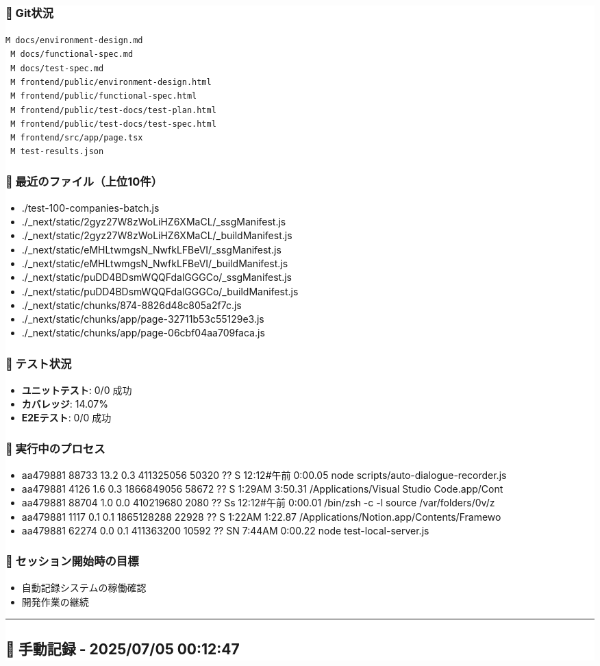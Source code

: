 ### 🔄 Git状況
```
M docs/environment-design.md
 M docs/functional-spec.md
 M docs/test-spec.md
 M frontend/public/environment-design.html
 M frontend/public/functional-spec.html
 M frontend/public/test-docs/test-plan.html
 M frontend/public/test-docs/test-spec.html
 M frontend/src/app/page.tsx
 M test-results.json
```

### 📁 最近のファイル（上位10件）
- ./test-100-companies-batch.js
- ./_next/static/2gyz27W8zWoLiHZ6XMaCL/_ssgManifest.js
- ./_next/static/2gyz27W8zWoLiHZ6XMaCL/_buildManifest.js
- ./_next/static/eMHLtwmgsN_NwfkLFBeVI/_ssgManifest.js
- ./_next/static/eMHLtwmgsN_NwfkLFBeVI/_buildManifest.js
- ./_next/static/puDD4BDsmWQQFdalGGGCo/_ssgManifest.js
- ./_next/static/puDD4BDsmWQQFdalGGGCo/_buildManifest.js
- ./_next/static/chunks/874-8826d48c805a2f7c.js
- ./_next/static/chunks/app/page-32711b53c55129e3.js
- ./_next/static/chunks/app/page-06cbf04aa709faca.js

### 🧪 テスト状況
- **ユニットテスト**: 0/0 成功
- **カバレッジ**: 14.07%
- **E2Eテスト**: 0/0 成功

### 🔧 実行中のプロセス
- aa479881 88733 13.2 0.3 411325056 50320 ?? S 12:12#午前 0:00.05 node scripts/auto-dialogue-recorder.js
- aa479881 4126 1.6 0.3 1866849056 58672 ?? S 1:29AM 3:50.31 /Applications/Visual Studio Code.app/Cont
- aa479881 88704 1.0 0.0 410219680 2080 ?? Ss 12:12#午前 0:00.01 /bin/zsh -c -l source /var/folders/0v/z
- aa479881 1117 0.1 0.1 1865128288 22928 ?? S 1:22AM 1:22.87 /Applications/Notion.app/Contents/Framewo
- aa479881 62274 0.0 0.1 411363200 10592 ?? SN 7:44AM 0:00.22 node test-local-server.js

### 🎯 セッション開始時の目標
- 自動記録システムの稼働確認
- 開発作業の継続

---

## 📝 手動記録 - 2025/07/05 00:12:47

